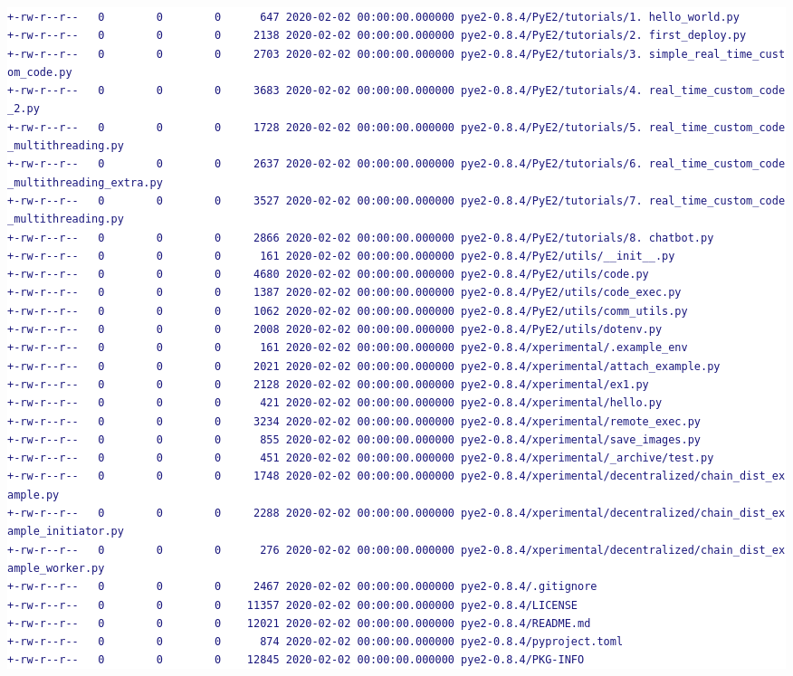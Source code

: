 ```diff
+-rw-r--r--   0        0        0      647 2020-02-02 00:00:00.000000 pye2-0.8.4/PyE2/tutorials/1. hello_world.py
+-rw-r--r--   0        0        0     2138 2020-02-02 00:00:00.000000 pye2-0.8.4/PyE2/tutorials/2. first_deploy.py
+-rw-r--r--   0        0        0     2703 2020-02-02 00:00:00.000000 pye2-0.8.4/PyE2/tutorials/3. simple_real_time_custom_code.py
+-rw-r--r--   0        0        0     3683 2020-02-02 00:00:00.000000 pye2-0.8.4/PyE2/tutorials/4. real_time_custom_code_2.py
+-rw-r--r--   0        0        0     1728 2020-02-02 00:00:00.000000 pye2-0.8.4/PyE2/tutorials/5. real_time_custom_code_multithreading.py
+-rw-r--r--   0        0        0     2637 2020-02-02 00:00:00.000000 pye2-0.8.4/PyE2/tutorials/6. real_time_custom_code_multithreading_extra.py
+-rw-r--r--   0        0        0     3527 2020-02-02 00:00:00.000000 pye2-0.8.4/PyE2/tutorials/7. real_time_custom_code_multithreading.py
+-rw-r--r--   0        0        0     2866 2020-02-02 00:00:00.000000 pye2-0.8.4/PyE2/tutorials/8. chatbot.py
+-rw-r--r--   0        0        0      161 2020-02-02 00:00:00.000000 pye2-0.8.4/PyE2/utils/__init__.py
+-rw-r--r--   0        0        0     4680 2020-02-02 00:00:00.000000 pye2-0.8.4/PyE2/utils/code.py
+-rw-r--r--   0        0        0     1387 2020-02-02 00:00:00.000000 pye2-0.8.4/PyE2/utils/code_exec.py
+-rw-r--r--   0        0        0     1062 2020-02-02 00:00:00.000000 pye2-0.8.4/PyE2/utils/comm_utils.py
+-rw-r--r--   0        0        0     2008 2020-02-02 00:00:00.000000 pye2-0.8.4/PyE2/utils/dotenv.py
+-rw-r--r--   0        0        0      161 2020-02-02 00:00:00.000000 pye2-0.8.4/xperimental/.example_env
+-rw-r--r--   0        0        0     2021 2020-02-02 00:00:00.000000 pye2-0.8.4/xperimental/attach_example.py
+-rw-r--r--   0        0        0     2128 2020-02-02 00:00:00.000000 pye2-0.8.4/xperimental/ex1.py
+-rw-r--r--   0        0        0      421 2020-02-02 00:00:00.000000 pye2-0.8.4/xperimental/hello.py
+-rw-r--r--   0        0        0     3234 2020-02-02 00:00:00.000000 pye2-0.8.4/xperimental/remote_exec.py
+-rw-r--r--   0        0        0      855 2020-02-02 00:00:00.000000 pye2-0.8.4/xperimental/save_images.py
+-rw-r--r--   0        0        0      451 2020-02-02 00:00:00.000000 pye2-0.8.4/xperimental/_archive/test.py
+-rw-r--r--   0        0        0     1748 2020-02-02 00:00:00.000000 pye2-0.8.4/xperimental/decentralized/chain_dist_example.py
+-rw-r--r--   0        0        0     2288 2020-02-02 00:00:00.000000 pye2-0.8.4/xperimental/decentralized/chain_dist_example_initiator.py
+-rw-r--r--   0        0        0      276 2020-02-02 00:00:00.000000 pye2-0.8.4/xperimental/decentralized/chain_dist_example_worker.py
+-rw-r--r--   0        0        0     2467 2020-02-02 00:00:00.000000 pye2-0.8.4/.gitignore
+-rw-r--r--   0        0        0    11357 2020-02-02 00:00:00.000000 pye2-0.8.4/LICENSE
+-rw-r--r--   0        0        0    12021 2020-02-02 00:00:00.000000 pye2-0.8.4/README.md
+-rw-r--r--   0        0        0      874 2020-02-02 00:00:00.000000 pye2-0.8.4/pyproject.toml
+-rw-r--r--   0        0        0    12845 2020-02-02 00:00:00.000000 pye2-0.8.4/PKG-INFO
```
